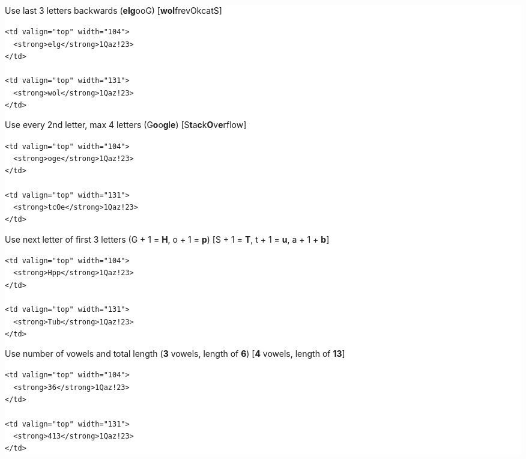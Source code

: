   <tr>
    <td valign="top" width="462">
      Use last 3 letters backwards (<strong>elg</strong>ooG) [<strong>wol</strong>frevOkcatS]
    </td>

    <td valign="top" width="104">
      <strong>elg</strong>1Qaz!23>
    </td>

    <td valign="top" width="131">
      <strong>wol</strong>1Qaz!23>
    </td>
  </tr>

  <tr>
    <td valign="top" width="462">
      Use every 2nd letter, max 4 letters (G<strong>o</strong>o<strong>g</strong>l<strong>e</strong>) [S<strong>t</strong>a<strong>c</strong>k<strong>O</strong>v<strong>e</strong>rflow]
    </td>

    <td valign="top" width="104">
      <strong>oge</strong>1Qaz!23>
    </td>

    <td valign="top" width="131">
      <strong>tcOe</strong>1Qaz!23>
    </td>
  </tr>

  <tr>
    <td valign="top" width="462">
      Use next letter of first 3 letters (G + 1 = <strong>H</strong>, o + 1 = <strong>p</strong>) [S + 1 = <strong>T</strong>, t + 1 = <strong>u</strong>, a + 1 + <strong>b</strong>]
    </td>

    <td valign="top" width="104">
      <strong>Hpp</strong>1Qaz!23>
    </td>

    <td valign="top" width="131">
      <strong>Tub</strong>1Qaz!23>
    </td>
  </tr>

  <tr>
    <td valign="top" width="462">
      Use number of vowels and total length (<strong>3</strong> vowels, length of <strong>6</strong>) [<strong>4</strong> vowels, length of <strong>13</strong>]
    </td>

    <td valign="top" width="104">
      <strong>36</strong>1Qaz!23>
    </td>

    <td valign="top" width="131">
      <strong>413</strong>1Qaz!23>
    </td>
  </tr>
